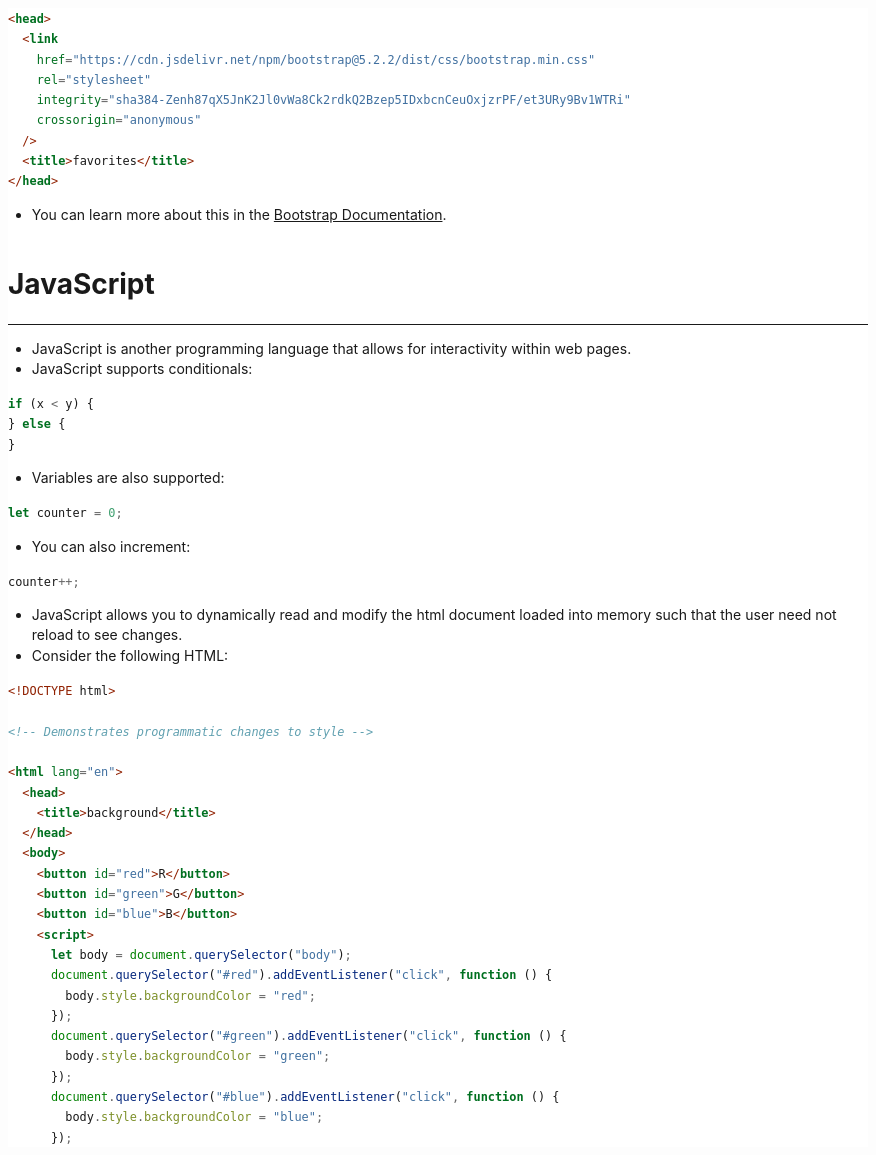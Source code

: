 ```html
<head>
  <link
    href="https://cdn.jsdelivr.net/npm/bootstrap@5.2.2/dist/css/bootstrap.min.css"
    rel="stylesheet"
    integrity="sha384-Zenh87qX5JnK2Jl0vWa8Ck2rdkQ2Bzep5IDxbcnCeuOxjzrPF/et3URy9Bv1WTRi"
    crossorigin="anonymous"
  />
  <title>favorites</title>
</head>
```

- You can learn more about this in the [Bootstrap Documentation](https://getbootstrap.com/docs/4.1/getting-started/introduction/).

# JavaScript

---

- JavaScript is another programming language that allows for interactivity within web pages.
- JavaScript supports conditionals:

```js
if (x < y) {
} else {
}
```

- Variables are also supported:

```js
let counter = 0;
```

- You can also increment:

```js
counter++;
```

- JavaScript allows you to dynamically read and modify the html document loaded into memory such that the user need not reload to see changes.
- Consider the following HTML:

```html
<!DOCTYPE html>

<!-- Demonstrates programmatic changes to style -->

<html lang="en">
  <head>
    <title>background</title>
  </head>
  <body>
    <button id="red">R</button>
    <button id="green">G</button>
    <button id="blue">B</button>
    <script>
      let body = document.querySelector("body");
      document.querySelector("#red").addEventListener("click", function () {
        body.style.backgroundColor = "red";
      });
      document.querySelector("#green").addEventListener("click", function () {
        body.style.backgroundColor = "green";
      });
      document.querySelector("#blue").addEventListener("click", function () {
        body.style.backgroundColor = "blue";
      });
```